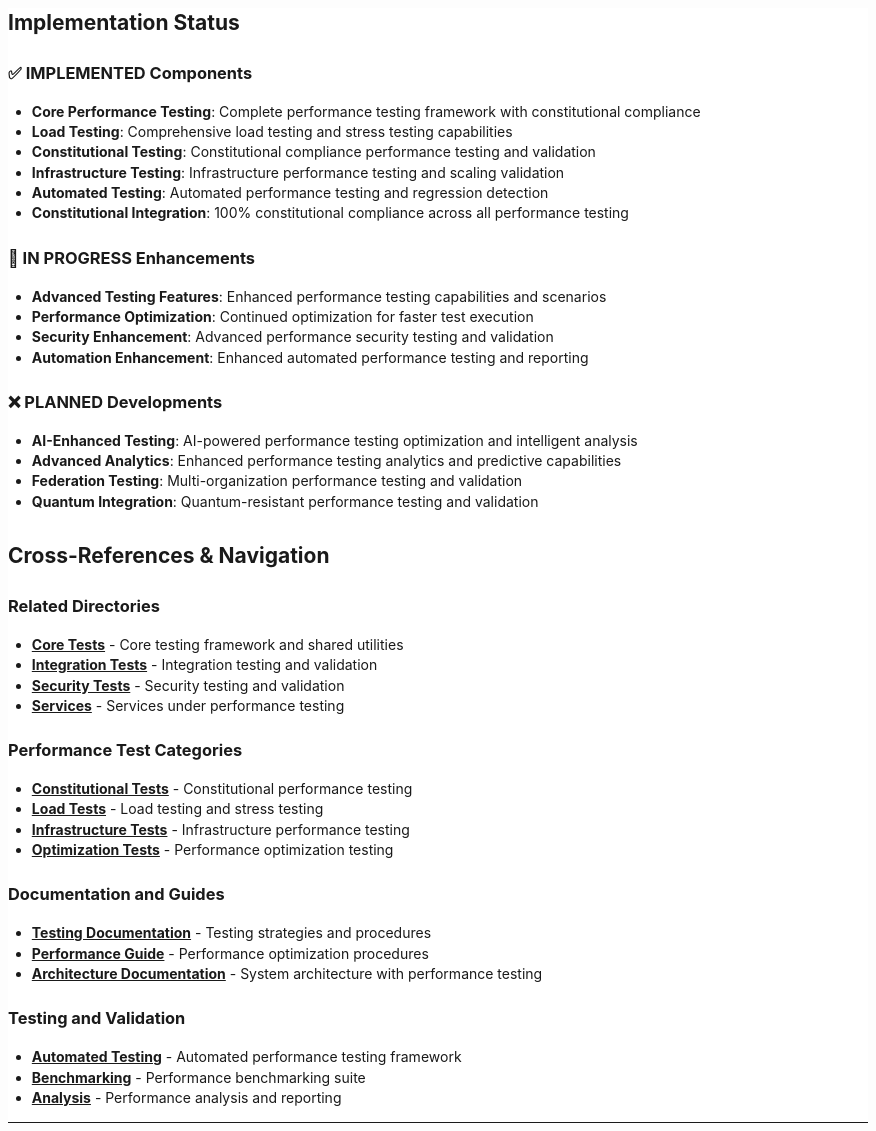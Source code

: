 ## Implementation Status

### ✅ IMPLEMENTED Components
- **Core Performance Testing**: Complete performance testing framework with constitutional compliance
- **Load Testing**: Comprehensive load testing and stress testing capabilities
- **Constitutional Testing**: Constitutional compliance performance testing and validation
- **Infrastructure Testing**: Infrastructure performance testing and scaling validation
- **Automated Testing**: Automated performance testing and regression detection
- **Constitutional Integration**: 100% constitutional compliance across all performance testing

### 🔄 IN PROGRESS Enhancements
- **Advanced Testing Features**: Enhanced performance testing capabilities and scenarios
- **Performance Optimization**: Continued optimization for faster test execution
- **Security Enhancement**: Advanced performance security testing and validation
- **Automation Enhancement**: Enhanced automated performance testing and reporting

### ❌ PLANNED Developments
- **AI-Enhanced Testing**: AI-powered performance testing optimization and intelligent analysis
- **Advanced Analytics**: Enhanced performance testing analytics and predictive capabilities
- **Federation Testing**: Multi-organization performance testing and validation
- **Quantum Integration**: Quantum-resistant performance testing and validation

## Cross-References & Navigation

### Related Directories
- **[Core Tests](../CLAUDE.md)** - Core testing framework and shared utilities
- **[Integration Tests](../integration/CLAUDE.md)** - Integration testing and validation
- **[Security Tests](../security/CLAUDE.md)** - Security testing and validation
- **[Services](../../services/CLAUDE.md)** - Services under performance testing

### Performance Test Categories
- **[Constitutional Tests](constitutional_validation_test.py)** - Constitutional performance testing
- **[Load Tests](comprehensive_load_test.py)** - Load testing and stress testing
- **[Infrastructure Tests](test_kubernetes_scaling.py)** - Infrastructure performance testing
- **[Optimization Tests](test_multi_tier_cache_optimization.py)** - Performance optimization testing

### Documentation and Guides
- **[Testing Documentation](../../docs/testing/CLAUDE.md)** - Testing strategies and procedures
- **[Performance Guide](../../docs/performance/CLAUDE.md)** - Performance optimization procedures
- **[Architecture Documentation](../../docs/architecture/CLAUDE.md)** - System architecture with performance testing

### Testing and Validation
- **[Automated Testing](automated_performance_suite.py)** - Automated performance testing framework
- **[Benchmarking](acgs_performance_benchmark_suite.py)** - Performance benchmarking suite
- **[Analysis](acgs_comprehensive_analysis_report.py)** - Performance analysis and reporting

---
